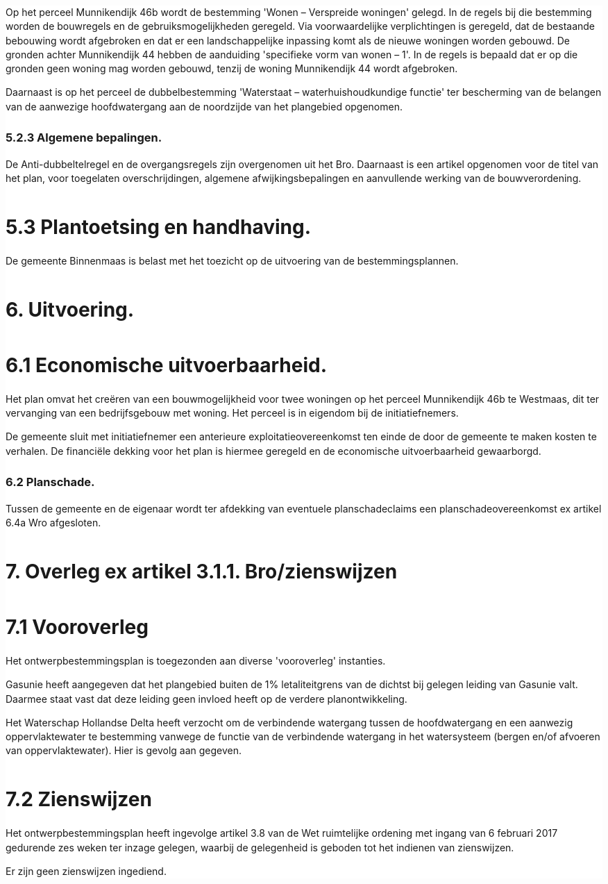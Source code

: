 Op het perceel Munnikendijk 46b wordt de bestemming 'Wonen – Verspreide woningen' gelegd. In de regels bij die bestemming worden de bouwregels en de gebruiksmogelijkheden geregeld. Via voorwaardelijke verplichtingen is geregeld, dat de bestaande bebouwing wordt afgebroken en dat er een landschappelijke inpassing komt als de nieuwe woningen worden gebouwd. De gronden achter Munnikendijk 44 hebben de aanduiding 'specifieke vorm van wonen – 1'. In de regels is bepaald dat er op die gronden geen woning mag worden gebouwd, tenzij de woning Munnikendijk 44 wordt afgebroken.

Daarnaast is op het perceel de dubbelbestemming 'Waterstaat – waterhuishoudkundige functie' ter bescherming van de belangen van de aanwezige hoofdwatergang aan de noordzijde van het plangebied opgenomen.

### 5.2.3 Algemene bepalingen.

De Anti-dubbeltelregel en de overgangsregels zijn overgenomen uit het Bro. Daarnaast is een artikel opgenomen voor de titel van het plan, voor toegelaten overschrijdingen, algemene afwijkingsbepalingen en aanvullende werking van de bouwverordening.

# **5.3 Plantoetsing en handhaving**.

De gemeente Binnenmaas is belast met het toezicht op de uitvoering van de bestemmingsplannen.

# **6. Uitvoering.**

# **6.1 Economische uitvoerbaarheid.**

Het plan omvat het creëren van een bouwmogelijkheid voor twee woningen op het perceel Munnikendijk 46b te Westmaas, dit ter vervanging van een bedrijfsgebouw met woning. Het perceel is in eigendom bij de initiatiefnemers.

De gemeente sluit met initiatiefnemer een anterieure exploitatieovereenkomst ten einde de door de gemeente te maken kosten te verhalen. De financiële dekking voor het plan is hiermee geregeld en de economische uitvoerbaarheid gewaarborgd.

### **6.2 Planschade.**

Tussen de gemeente en de eigenaar wordt ter afdekking van eventuele planschadeclaims een planschadeovereenkomst ex artikel 6.4a Wro afgesloten.

# 7. **Overleg ex artikel 3.1.1. Bro/zienswijzen**

# **7.1 Vooroverleg**

Het ontwerpbestemmingsplan is toegezonden aan diverse 'vooroverleg' instanties.

Gasunie heeft aangegeven dat het plangebied buiten de 1% letaliteitgrens van de dichtst bij gelegen leiding van Gasunie valt. Daarmee staat vast dat deze leiding geen invloed heeft op de verdere planontwikkeling.

Het Waterschap Hollandse Delta heeft verzocht om de verbindende watergang tussen de hoofdwatergang en een aanwezig oppervlaktewater te bestemming vanwege de functie van de verbindende watergang in het watersysteem (bergen en/of afvoeren van oppervlaktewater). Hier is gevolg aan gegeven.

# **7.2 Zienswijzen**

Het ontwerpbestemmingsplan heeft ingevolge artikel 3.8 van de Wet ruimtelijke ordening met ingang van 6 februari 2017 gedurende zes weken ter inzage gelegen, waarbij de gelegenheid is geboden tot het indienen van zienswijzen.

Er zijn geen zienswijzen ingediend.